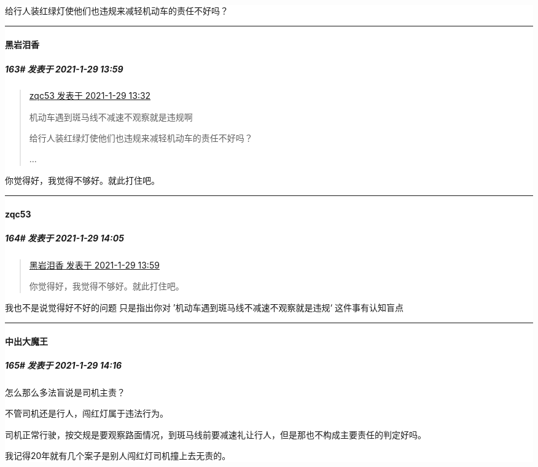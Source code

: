 给行人装红绿灯使他们也违规来减轻机动车的责任不好吗？







*****

####  黑岩泪香  
##### 163#       发表于 2021-1-29 13:59



<blockquote><a href="httphttps://bbs.saraba1st.com/2b/forum.php?mod=redirect&amp;goto=findpost&amp;pid=50180995&amp;ptid=1985107" target="_blank">zqc53 发表于 2021-1-29 13:32</a>

机动车遇到斑马线不减速不观察就是违规啊

给行人装红绿灯使他们也违规来减轻机动车的责任不好吗？

 ...</blockquote>
你觉得好，我觉得不够好。就此打住吧。







*****

####  zqc53  
##### 164#       发表于 2021-1-29 14:05



<blockquote><a href="httphttps://bbs.saraba1st.com/2b/forum.php?mod=redirect&amp;goto=findpost&amp;pid=50181222&amp;ptid=1985107" target="_blank">黑岩泪香 发表于 2021-1-29 13:59</a>

你觉得好，我觉得不够好。就此打住吧。</blockquote>
我也不是说觉得好不好的问题 只是指出你对 ’机动车遇到斑马线不减速不观察就是违规‘ 这件事有认知盲点







*****

####  中出大魔王  
##### 165#       发表于 2021-1-29 14:16




怎么那么多法盲说是司机主责？


不管司机还是行人，闯红灯属于违法行为。


司机正常行驶，按交规是要观察路面情况，到斑马线前要减速礼让行人，但是那也不构成主要责任的判定好吗。


我记得20年就有几个案子是别人闯红灯司机撞上去无责的。
